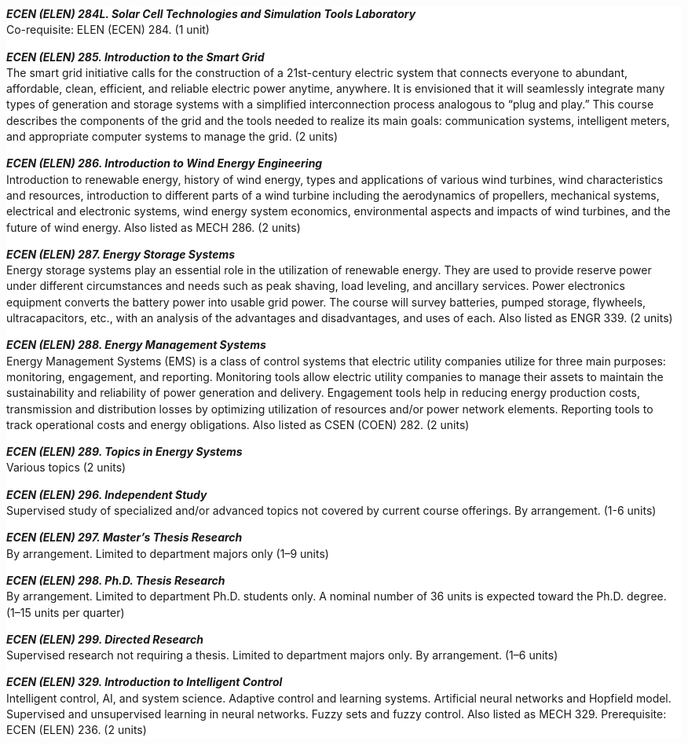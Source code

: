 _**ECEN (ELEN) 284L. Solar Cell Technologies and Simulation Tools Laboratory**_  
Co-requisite: ELEN (ECEN) 284. (1 unit)

_**ECEN (ELEN) 285. Introduction to the Smart Grid**_  
The smart grid initiative calls for the construction of a 21st-century electric system that connects everyone to abundant, affordable, clean, efficient, and reliable electric power anytime, anywhere. It is envisioned that it will seamlessly integrate many types of generation and storage systems with a simplified interconnection process analogous to “plug and play.” This course describes the components of the grid and the tools needed to realize its main goals: communication systems, intelligent meters, and appropriate computer systems to manage the grid. (2 units)

_**ECEN (ELEN) 286. Introduction to Wind Energy Engineering**_  
Introduction to renewable energy, history of wind energy, types and applications of various wind turbines, wind characteristics and resources, introduction to different parts of a wind turbine including the aerodynamics of propellers, mechanical systems, electrical and electronic systems, wind energy system economics, environmental aspects and impacts of wind turbines, and the future of wind energy. Also listed as MECH 286. (2 units)

_**ECEN (ELEN) 287. Energy Storage Systems**_   
Energy storage systems play an essential role in the utilization of renewable energy. They are used to provide reserve power under different circumstances and needs such as peak shaving, load leveling, and ancillary services. Power electronics equipment converts the battery power into usable grid power. The course will survey batteries, pumped storage, flywheels, ultracapacitors, etc., with an analysis of the advantages and disadvantages, and uses of each. Also listed as ENGR 339. (2 units)

_**ECEN (ELEN) 288. Energy Management Systems**_  
Energy Management Systems (EMS) is a class of control systems that electric utility companies utilize for three main purposes: monitoring, engagement, and reporting. Monitoring tools allow electric utility companies to manage their assets to maintain the sustainability and reliability of power generation and delivery. Engagement tools help in reducing energy production costs, transmission and distribution losses by optimizing utilization of resources and/or power network elements. Reporting tools to track operational costs and energy obligations. Also listed as CSEN (COEN) 282. (2 units)

_**ECEN (ELEN) 289. Topics in Energy Systems**_   
Various topics (2 units)

_**ECEN (ELEN) 296. Independent Study**_  
Supervised study of specialized and/or advanced topics not covered by current course offerings. By arrangement. (1-6 units)

_**ECEN (ELEN) 297. Master’s Thesis Research**_  
By arrangement. Limited to department majors only (1–9 units)

_**ECEN (ELEN) 298. Ph.D. Thesis Research**_  
By arrangement. Limited to department Ph.D. students only. A nominal number of 36 units is expected toward the Ph.D. degree. (1–15 units per quarter)

_**ECEN (ELEN) 299. Directed Research**_  
Supervised research not requiring a thesis. Limited to department majors only. By arrangement. (1–6 units)

_**ECEN (ELEN) 329. Introduction to Intelligent Control**_  
Intelligent control, AI, and system science. Adaptive control and learning systems. Artificial neural networks and Hopfield model. Supervised and unsupervised learning in neural networks. Fuzzy sets and fuzzy control. Also listed as MECH 329. Prerequisite: ECEN (ELEN) 236. (2 units)
